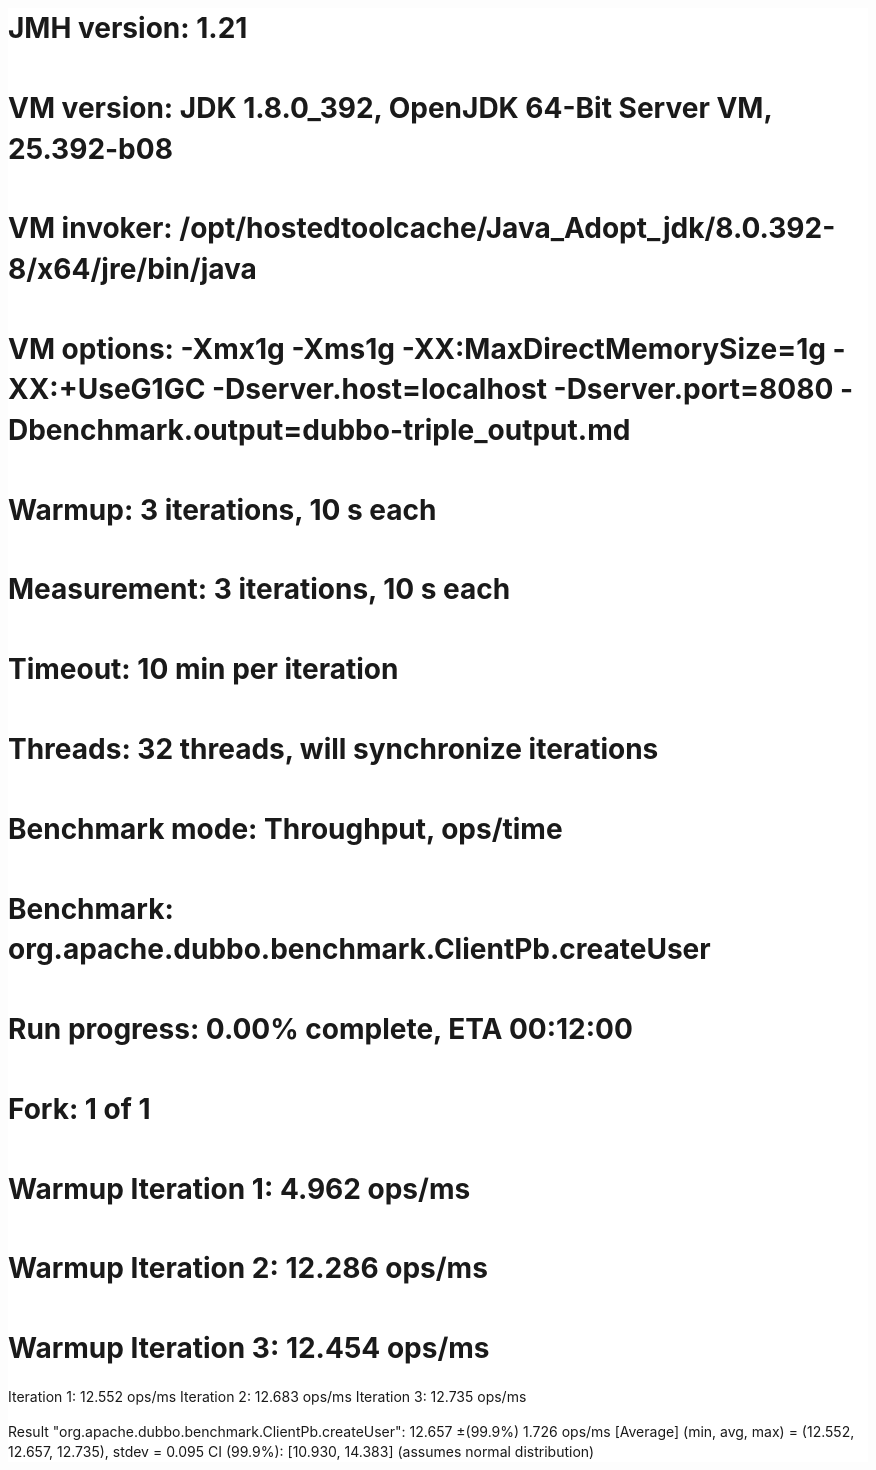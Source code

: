 # JMH version: 1.21
# VM version: JDK 1.8.0_392, OpenJDK 64-Bit Server VM, 25.392-b08
# VM invoker: /opt/hostedtoolcache/Java_Adopt_jdk/8.0.392-8/x64/jre/bin/java
# VM options: -Xmx1g -Xms1g -XX:MaxDirectMemorySize=1g -XX:+UseG1GC -Dserver.host=localhost -Dserver.port=8080 -Dbenchmark.output=dubbo-triple_output.md
# Warmup: 3 iterations, 10 s each
# Measurement: 3 iterations, 10 s each
# Timeout: 10 min per iteration
# Threads: 32 threads, will synchronize iterations
# Benchmark mode: Throughput, ops/time
# Benchmark: org.apache.dubbo.benchmark.ClientPb.createUser

# Run progress: 0.00% complete, ETA 00:12:00
# Fork: 1 of 1
# Warmup Iteration   1: 4.962 ops/ms
# Warmup Iteration   2: 12.286 ops/ms
# Warmup Iteration   3: 12.454 ops/ms
Iteration   1: 12.552 ops/ms
Iteration   2: 12.683 ops/ms
Iteration   3: 12.735 ops/ms


Result "org.apache.dubbo.benchmark.ClientPb.createUser":
  12.657 ±(99.9%) 1.726 ops/ms [Average]
  (min, avg, max) = (12.552, 12.657, 12.735), stdev = 0.095
  CI (99.9%): [10.930, 14.383] (assumes normal distribution)
